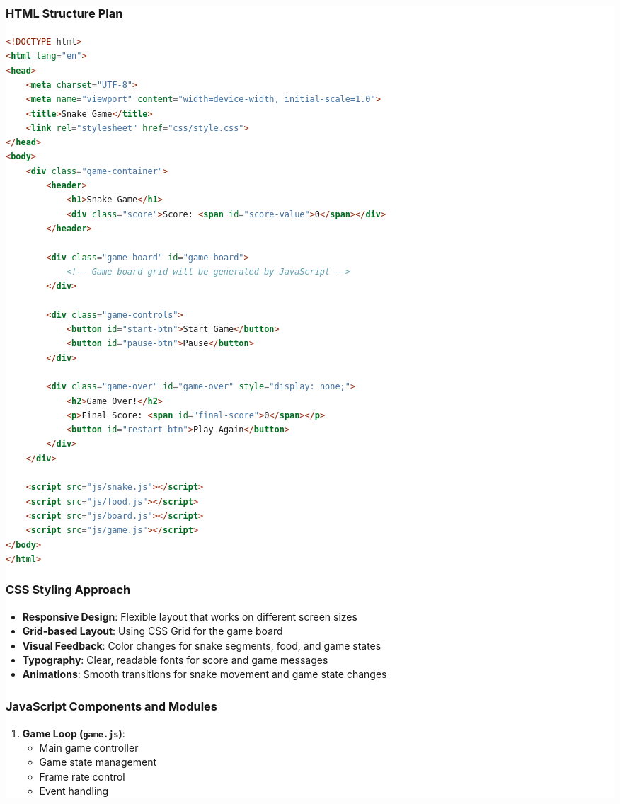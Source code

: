 ### HTML Structure Plan
```html
<!DOCTYPE html>
<html lang="en">
<head>
    <meta charset="UTF-8">
    <meta name="viewport" content="width=device-width, initial-scale=1.0">
    <title>Snake Game</title>
    <link rel="stylesheet" href="css/style.css">
</head>
<body>
    <div class="game-container">
        <header>
            <h1>Snake Game</h1>
            <div class="score">Score: <span id="score-value">0</span></div>
        </header>
        
        <div class="game-board" id="game-board">
            <!-- Game board grid will be generated by JavaScript -->
        </div>
        
        <div class="game-controls">
            <button id="start-btn">Start Game</button>
            <button id="pause-btn">Pause</button>
        </div>
        
        <div class="game-over" id="game-over" style="display: none;">
            <h2>Game Over!</h2>
            <p>Final Score: <span id="final-score">0</span></p>
            <button id="restart-btn">Play Again</button>
        </div>
    </div>
    
    <script src="js/snake.js"></script>
    <script src="js/food.js"></script>
    <script src="js/board.js"></script>
    <script src="js/game.js"></script>
</body>
</html>
```

### CSS Styling Approach
- **Responsive Design**: Flexible layout that works on different screen sizes
- **Grid-based Layout**: Using CSS Grid for the game board
- **Visual Feedback**: Color changes for snake segments, food, and game states
- **Typography**: Clear, readable fonts for score and game messages
- **Animations**: Smooth transitions for snake movement and game state changes

### JavaScript Components and Modules
1. **Game Loop (`game.js`)**:
   - Main game controller
   - Game state management
   - Frame rate control
   - Event handling
